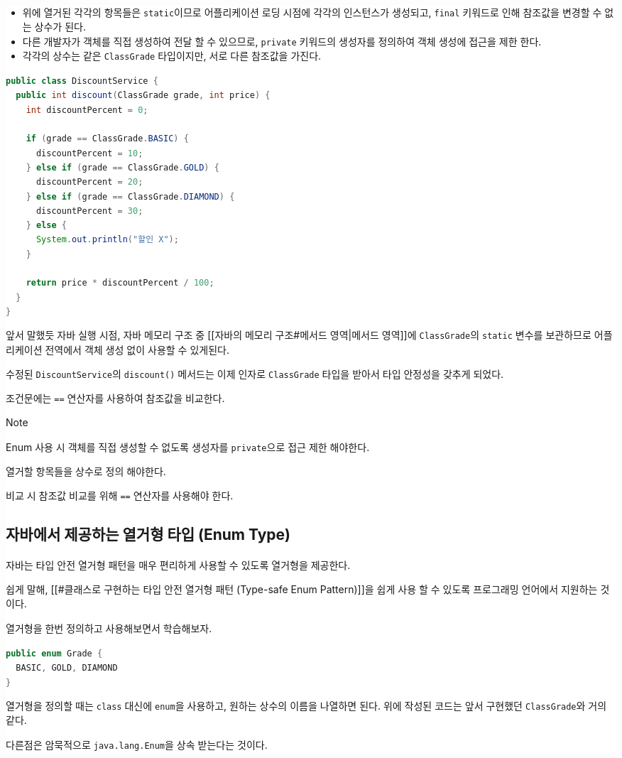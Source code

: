 - 위에 열거된 각각의 항목들은 `static`이므로 어플리케이션 로딩 시점에 각각의 인스턴스가 생성되고, `final` 키워드로 인해 참조값을 변경할 수 없는 상수가 된다.
- 다른 개발자가 객체를 직접 생성하여 전달 할 수 있으므로, `private` 키워드의 생성자를 정의하여 객체 생성에 접근을 제한 한다.
- 각각의 상수는 같은 `ClassGrade` 타입이지만, 서로 다른 참조값을 가진다.

```java title="DiscountService.java"
public class DiscountService {
  public int discount(ClassGrade grade, int price) {
    int discountPercent = 0;

    if (grade == ClassGrade.BASIC) {
      discountPercent = 10;
    } else if (grade == ClassGrade.GOLD) {
      discountPercent = 20;
    } else if (grade == ClassGrade.DIAMOND) {
      discountPercent = 30;
    } else {
      System.out.println("할인 X");
    }

    return price * discountPercent / 100;
  }
}
```

앞서 말했듯 자바 실행 시점, 자바 메모리 구조 중 [[자바의 메모리 구조#메서드 영역|메서드 영역]]에 `ClassGrade`의 `static` 변수를 보관하므로 어플리케이션 전역에서 객체 생성 없이 사용할 수 있게된다.

수정된 `DiscountService`의 `discount()` 메서드는 이제 인자로 `ClassGrade` 타입을 받아서 타입 안정성을 갖추게 되었다.

조건문에는 `==` 연산자를 사용하여 참조값을 비교한다.

> [!note]
> Enum 사용 시 객체를 직접 생성할 수 없도록 생성자를 `private`으로 접근 제한 해야한다.
>
> 열거할 항목들을 상수로 정의 해야한다.
>
> 비교 시 참조값 비교를 위해 `==` 연산자를 사용해야 한다.

## 자바에서 제공하는 열거형 타입 (Enum Type)

자바는 타입 안전 열거형 패턴을 매우 편리하게 사용할 수 있도록 열거형을 제공한다.

쉽게 말해, [[#클래스로 구현하는 타입 안전 열거형 패턴 (Type-safe Enum Pattern)]]을 쉽게 사용 할 수 있도록 프로그래밍 언어에서 지원하는 것이다.

열거형을 한번 정의하고 사용해보면서 학습해보자.

```java title="Grade.java"
public enum Grade {
  BASIC, GOLD, DIAMOND
}
```

열거형을 정의할 때는 `class` 대신에 `enum`을 사용하고, 원하는 상수의 이름을 나열하면 된다.
위에 작성된 코드는 앞서 구현했던 `ClassGrade`와 거의 같다.

다른점은 암묵적으로 `java.lang.Enum`을 상속 받는다는 것이다.
